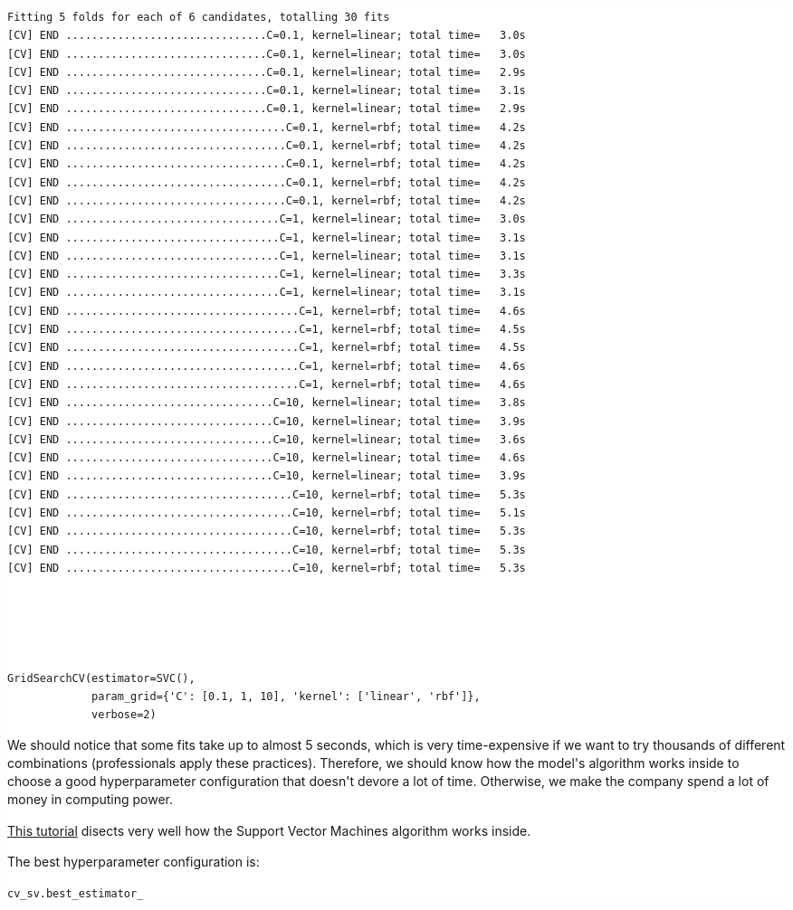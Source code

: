    Fitting 5 folds for each of 6 candidates, totalling 30 fits
    [CV] END ...............................C=0.1, kernel=linear; total time=   3.0s
    [CV] END ...............................C=0.1, kernel=linear; total time=   3.0s
    [CV] END ...............................C=0.1, kernel=linear; total time=   2.9s
    [CV] END ...............................C=0.1, kernel=linear; total time=   3.1s
    [CV] END ...............................C=0.1, kernel=linear; total time=   2.9s
    [CV] END ..................................C=0.1, kernel=rbf; total time=   4.2s
    [CV] END ..................................C=0.1, kernel=rbf; total time=   4.2s
    [CV] END ..................................C=0.1, kernel=rbf; total time=   4.2s
    [CV] END ..................................C=0.1, kernel=rbf; total time=   4.2s
    [CV] END ..................................C=0.1, kernel=rbf; total time=   4.2s
    [CV] END .................................C=1, kernel=linear; total time=   3.0s
    [CV] END .................................C=1, kernel=linear; total time=   3.1s
    [CV] END .................................C=1, kernel=linear; total time=   3.1s
    [CV] END .................................C=1, kernel=linear; total time=   3.3s
    [CV] END .................................C=1, kernel=linear; total time=   3.1s
    [CV] END ....................................C=1, kernel=rbf; total time=   4.6s
    [CV] END ....................................C=1, kernel=rbf; total time=   4.5s
    [CV] END ....................................C=1, kernel=rbf; total time=   4.5s
    [CV] END ....................................C=1, kernel=rbf; total time=   4.6s
    [CV] END ....................................C=1, kernel=rbf; total time=   4.6s
    [CV] END ................................C=10, kernel=linear; total time=   3.8s
    [CV] END ................................C=10, kernel=linear; total time=   3.9s
    [CV] END ................................C=10, kernel=linear; total time=   3.6s
    [CV] END ................................C=10, kernel=linear; total time=   4.6s
    [CV] END ................................C=10, kernel=linear; total time=   3.9s
    [CV] END ...................................C=10, kernel=rbf; total time=   5.3s
    [CV] END ...................................C=10, kernel=rbf; total time=   5.1s
    [CV] END ...................................C=10, kernel=rbf; total time=   5.3s
    [CV] END ...................................C=10, kernel=rbf; total time=   5.3s
    [CV] END ...................................C=10, kernel=rbf; total time=   5.3s





    GridSearchCV(estimator=SVC(),
                 param_grid={'C': [0.1, 1, 10], 'kernel': ['linear', 'rbf']},
                 verbose=2)



We should notice that some fits take up to almost 5 seconds, which is very time-expensive if we want to try thousands of different combinations (professionals apply these practices). Therefore, we should know how the model's algorithm works inside to choose a good hyperparameter configuration that doesn't devore a lot of time. Otherwise, we make the company spend a lot of money in computing power.

[This tutorial](https://jakevdp.github.io/PythonDataScienceHandbook/05.07-support-vector-machines.html) disects very well how the Support Vector Machines algorithm works inside.

The best hyperparameter configuration is:


```python
cv_sv.best_estimator_
```
